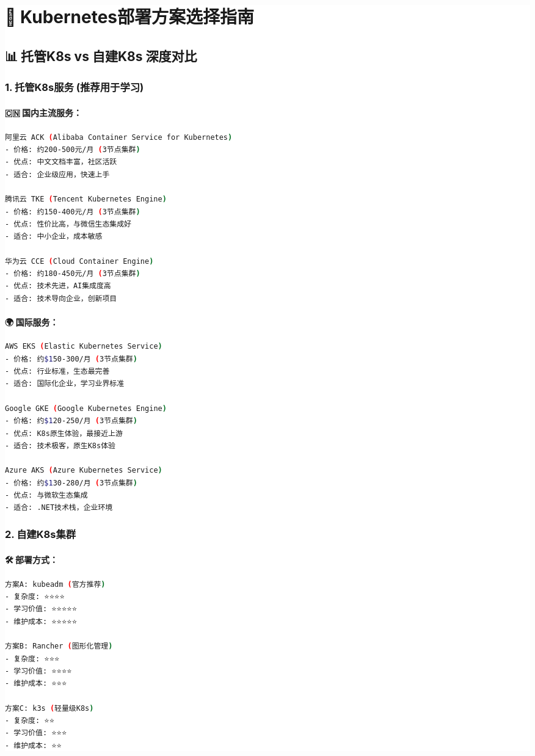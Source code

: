 # 🤖 Kubernetes部署方案选择指南

## 📊 托管K8s vs 自建K8s 深度对比

### 1. 托管K8s服务 (推荐用于学习)

#### 🇨🇳 国内主流服务：
```bash
阿里云 ACK (Alibaba Container Service for Kubernetes)
- 价格: 约200-500元/月 (3节点集群)
- 优点: 中文文档丰富，社区活跃
- 适合: 企业级应用，快速上手

腾讯云 TKE (Tencent Kubernetes Engine)  
- 价格: 约150-400元/月 (3节点集群)
- 优点: 性价比高，与微信生态集成好
- 适合: 中小企业，成本敏感

华为云 CCE (Cloud Container Engine)
- 价格: 约180-450元/月 (3节点集群)
- 优点: 技术先进，AI集成度高
- 适合: 技术导向企业，创新项目
```

#### 🌍 国际服务：
```bash
AWS EKS (Elastic Kubernetes Service)
- 价格: 约$150-300/月 (3节点集群)
- 优点: 行业标准，生态最完善
- 适合: 国际化企业，学习业界标准

Google GKE (Google Kubernetes Engine)
- 价格: 约$120-250/月 (3节点集群)  
- 优点: K8s原生体验，最接近上游
- 适合: 技术极客，原生K8s体验

Azure AKS (Azure Kubernetes Service)
- 价格: 约$130-280/月 (3节点集群)
- 优点: 与微软生态集成
- 适合: .NET技术栈，企业环境
```

### 2. 自建K8s集群

#### 🛠️ 部署方式：
```bash
方案A: kubeadm (官方推荐)
- 复杂度: ⭐⭐⭐⭐
- 学习价值: ⭐⭐⭐⭐⭐
- 维护成本: ⭐⭐⭐⭐⭐

方案B: Rancher (图形化管理)
- 复杂度: ⭐⭐⭐
- 学习价值: ⭐⭐⭐⭐
- 维护成本: ⭐⭐⭐

方案C: k3s (轻量级K8s)
- 复杂度: ⭐⭐
- 学习价值: ⭐⭐⭐
- 维护成本: ⭐⭐
```
